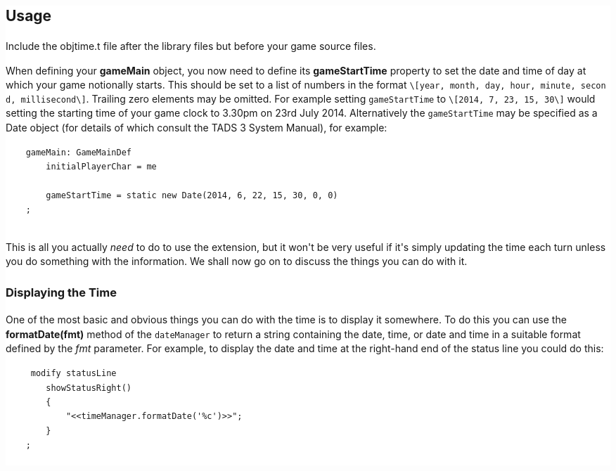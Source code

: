 <span id="usage"></span>

## Usage

Include the objtime.t file after the library files but before your game
source files.

When defining your **gameMain** object, you now need to define its
**gameStartTime** property to set the date and time of day at which your
game notionally starts. This should be set to a list of numbers in the
format `\[year, month, day, hour, minute, second,
millisecond\]`. Trailing zero elements may be omitted. For example
setting `gameStartTime` to
`\[2014, 7, 23, 15, 30\]` would setting the
starting time of your game clock to 3.30pm on 23rd July 2014.
Alternatively the `gameStartTime` may be
specified as a Date object (for details of which consult the TADS 3
System Manual), for example:

```
    gameMain: GameMainDef
        initialPlayerChar = me   
       
        gameStartTime = static new Date(2014, 6, 22, 15, 30, 0, 0)
    ;
     
```

This is all you actually *need* to do to use the extension, but it won't
be very useful if it's simply updating the time each turn unless you do
something with the information. We shall now go on to discuss the things
you can do with it.

  
<span id="displaying"></span>

### Displaying the Time

One of the most basic and obvious things you can do with the time is to
display it somewhere. To do this you can use the **formatDate(fmt)**
method of the `dateManager` to return a string
containing the date, time, or date and time in a suitable format defined
by the *fmt* parameter. For example, to display the date and time at the
right-hand end of the status line you could do this:

```
     modify statusLine
        showStatusRight()
        {
            "<<timeManager.formatDate('%c')>>";
        }
    ; 
     
```
